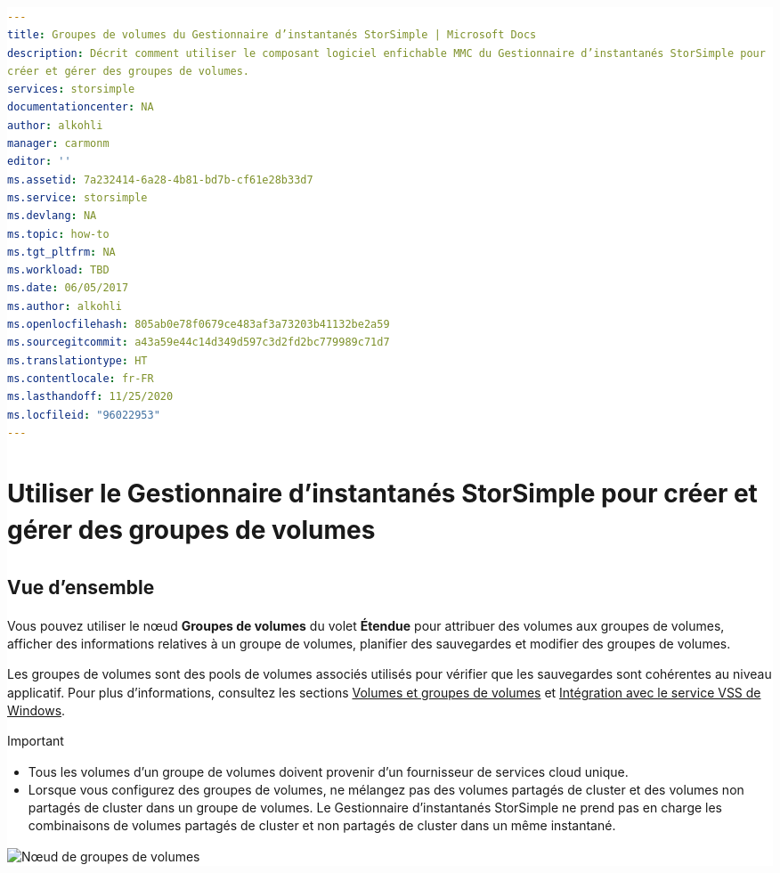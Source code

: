 ```yaml
---
title: Groupes de volumes du Gestionnaire d’instantanés StorSimple | Microsoft Docs
description: Décrit comment utiliser le composant logiciel enfichable MMC du Gestionnaire d’instantanés StorSimple pour créer et gérer des groupes de volumes.
services: storsimple
documentationcenter: NA
author: alkohli
manager: carmonm
editor: ''
ms.assetid: 7a232414-6a28-4b81-bd7b-cf61e28b33d7
ms.service: storsimple
ms.devlang: NA
ms.topic: how-to
ms.tgt_pltfrm: NA
ms.workload: TBD
ms.date: 06/05/2017
ms.author: alkohli
ms.openlocfilehash: 805ab0e78f0679ce483af3a73203b41132be2a59
ms.sourcegitcommit: a43a59e44c14d349d597c3d2fd2bc779989c71d7
ms.translationtype: HT
ms.contentlocale: fr-FR
ms.lasthandoff: 11/25/2020
ms.locfileid: "96022953"
---
```

# <a name="use-storsimple-snapshot-manager-to-create-and-manage-volume-groups"></a>Utiliser le Gestionnaire d’instantanés StorSimple pour créer et gérer des groupes de volumes
## <a name="overview"></a>Vue d’ensemble
Vous pouvez utiliser le nœud **Groupes de volumes** du volet **Étendue** pour attribuer des volumes aux groupes de volumes, afficher des informations relatives à un groupe de volumes, planifier des sauvegardes et modifier des groupes de volumes.

Les groupes de volumes sont des pools de volumes associés utilisés pour vérifier que les sauvegardes sont cohérentes au niveau applicatif. Pour plus d’informations, consultez les sections [Volumes et groupes de volumes](storsimple-what-is-snapshot-manager.md#volumes-and-volume-groups) et [Intégration avec le service VSS de Windows](storsimple-what-is-snapshot-manager.md#integration-with-windows-volume-shadow-copy-service).

> [!IMPORTANT]
> * Tous les volumes d’un groupe de volumes doivent provenir d’un fournisseur de services cloud unique.
> * Lorsque vous configurez des groupes de volumes, ne mélangez pas des volumes partagés de cluster et des volumes non partagés de cluster dans un groupe de volumes. Le Gestionnaire d’instantanés StorSimple ne prend pas en charge les combinaisons de volumes partagés de cluster et non partagés de cluster dans un même instantané.

![Nœud de groupes de volumes](./media/storsimple-snapshot-manager-manage-volume-groups/HCS_SSM_Volume_groups.png)
